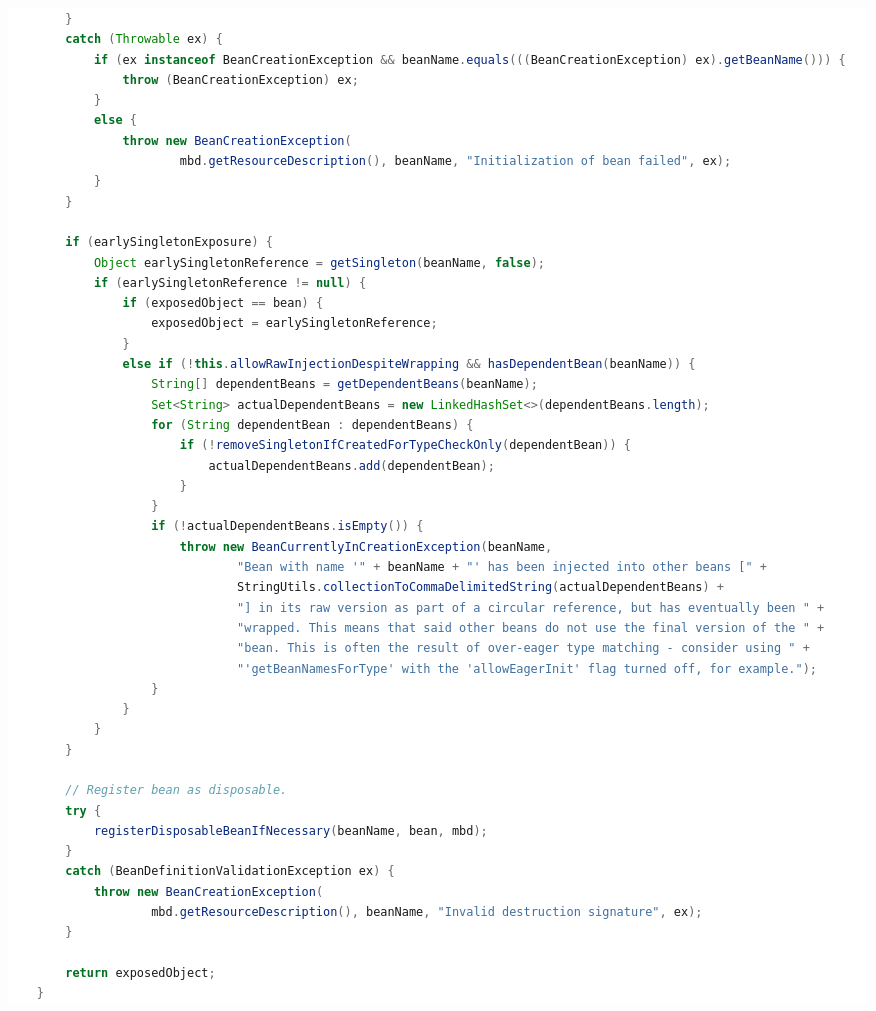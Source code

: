 ```java
		}
		catch (Throwable ex) {
			if (ex instanceof BeanCreationException && beanName.equals(((BeanCreationException) ex).getBeanName())) {
				throw (BeanCreationException) ex;
			}
			else {
				throw new BeanCreationException(
						mbd.getResourceDescription(), beanName, "Initialization of bean failed", ex);
			}
		}

		if (earlySingletonExposure) {
			Object earlySingletonReference = getSingleton(beanName, false);
			if (earlySingletonReference != null) {
				if (exposedObject == bean) {
					exposedObject = earlySingletonReference;
				}
				else if (!this.allowRawInjectionDespiteWrapping && hasDependentBean(beanName)) {
					String[] dependentBeans = getDependentBeans(beanName);
					Set<String> actualDependentBeans = new LinkedHashSet<>(dependentBeans.length);
					for (String dependentBean : dependentBeans) {
						if (!removeSingletonIfCreatedForTypeCheckOnly(dependentBean)) {
							actualDependentBeans.add(dependentBean);
						}
					}
					if (!actualDependentBeans.isEmpty()) {
						throw new BeanCurrentlyInCreationException(beanName,
								"Bean with name '" + beanName + "' has been injected into other beans [" +
								StringUtils.collectionToCommaDelimitedString(actualDependentBeans) +
								"] in its raw version as part of a circular reference, but has eventually been " +
								"wrapped. This means that said other beans do not use the final version of the " +
								"bean. This is often the result of over-eager type matching - consider using " +
								"'getBeanNamesForType' with the 'allowEagerInit' flag turned off, for example.");
					}
				}
			}
		}

		// Register bean as disposable.
		try {
			registerDisposableBeanIfNecessary(beanName, bean, mbd);
		}
		catch (BeanDefinitionValidationException ex) {
			throw new BeanCreationException(
					mbd.getResourceDescription(), beanName, "Invalid destruction signature", ex);
		}

		return exposedObject;
	}
```
